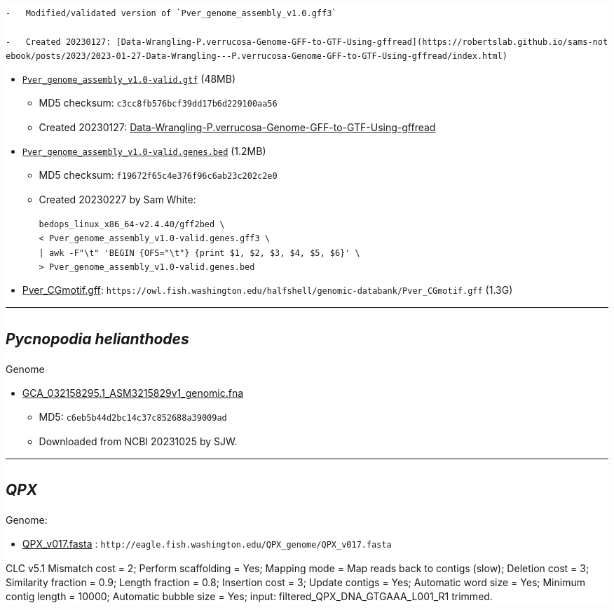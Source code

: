     -   Modified/validated version of `Pver_genome_assembly_v1.0.gff3`

    -   Created 20230127: [Data-Wrangling-P.verrucosa-Genome-GFF-to-GTF-Using-gffread](https://robertslab.github.io/sams-notebook/posts/2023/2023-01-27-Data-Wrangling---P.verrucosa-Genome-GFF-to-GTF-Using-gffread/index.html)

-   [`Pver_genome_assembly_v1.0-valid.gtf`](https://gannet.fish.washington.edu/Atumefaciens/20230127-pver-gff_to_gtf/Pver_genome_assembly_v1.0-valid.gtf) (48MB)

    -   MD5 checksum: `c3cc8fb576bcf39dd17b6d229100aa56`

    -   Created 20230127: [Data-Wrangling-P.verrucosa-Genome-GFF-to-GTF-Using-gffread](https://robertslab.github.io/sams-notebook/posts/2023/2023-01-27-Data-Wrangling---P.verrucosa-Genome-GFF-to-GTF-Using-gffread/index.html)

-   [`Pver_genome_assembly_v1.0-valid.genes.bed`](https://gannet.fish.washington.edu/Atumefaciens/20230127-pver-gff_to_gtf/Pver_genome_assembly_v1.0-valid.genes.bed) (1.2MB)

    -   MD5 checksum: `f19672f65c4e376f96c6ab23c202c2e0`

    -   Created 20230227 by Sam White:

        ``` shell
        bedops_linux_x86_64-v2.4.40/gff2bed \
        < Pver_genome_assembly_v1.0-valid.genes.gff3 \
        | awk -F"\t" 'BEGIN {OFS="\t"} {print $1, $2, $3, $4, $5, $6}' \
        > Pver_genome_assembly_v1.0-valid.genes.bed
        ```

-   [Pver_CGmotif.gff](https://owl.fish.washington.edu/halfshell/genomic-databank/Pver_CGmotif.gff): `https://owl.fish.washington.edu/halfshell/genomic-databank/Pver_CGmotif.gff` (1.3G)

------------------------------------------------------------------------

## *Pycnopodia helianthodes*

Genome

- [GCA_032158295.1_ASM3215829v1_genomic.fna](https://owl.fish.washington.edu/halfshell/genomic-databank/GCA_032158295.1_ASM3215829v1_genomic.fna)

  - MD5: `c6eb5b44d2bc14c37c852688a39009ad`

  - Downloaded from NCBI 20231025 by SJW.

-------------------------------------------------------------------------

## *QPX*

Genome:

-   [QPX_v017.fasta](http://eagle.fish.washington.edu/QPX_genome/QPX_v017.fasta) : `http://eagle.fish.washington.edu/QPX_genome/QPX_v017.fasta`

CLC v5.1 Mismatch cost = 2; Perform scaffolding = Yes; Mapping mode = Map reads back to contigs (slow); Deletion cost = 3; Similarity fraction = 0.9; Length fraction = 0.8; Insertion cost = 3; Update contigs = Yes; Automatic word size = Yes; Minimum contig length = 10000; Automatic bubble size = Yes; input: filtered_QPX_DNA_GTGAAA_L001_R1 trimmed.
